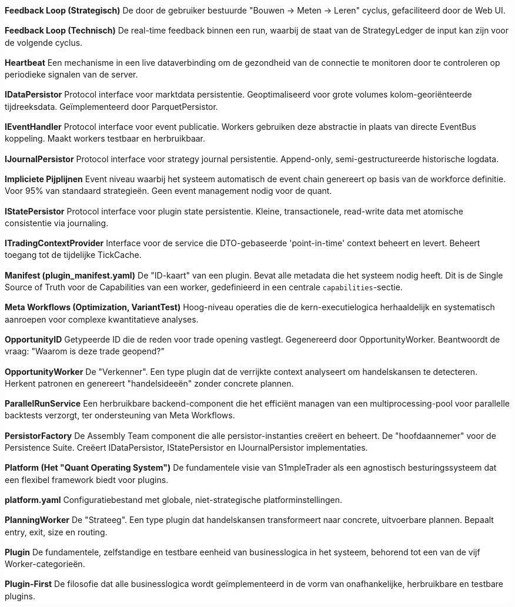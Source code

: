 **Feedback Loop (Strategisch)** De door de gebruiker bestuurde "Bouwen -> Meten -> Leren" cyclus, gefaciliteerd door de Web UI.

**Feedback Loop (Technisch)** De real-time feedback binnen een run, waarbij de staat van de StrategyLedger de input kan zijn voor de volgende cyclus.

**Heartbeat** Een mechanisme in een live dataverbinding om de gezondheid van de connectie te monitoren door te controleren op periodieke signalen van de server.

**IDataPersistor** Protocol interface voor marktdata persistentie. Geoptimaliseerd voor grote volumes kolom-georiënteerde tijdreeksdata. Geïmplementeerd door ParquetPersistor.

**IEventHandler** Protocol interface voor event publicatie. Workers gebruiken deze abstractie in plaats van directe EventBus koppeling. Maakt workers testbaar en herbruikbaar.

**IJournalPersistor** Protocol interface voor strategy journal persistentie. Append-only, semi-gestructureerde historische logdata.

**Impliciete Pijplijnen** Event niveau waarbij het systeem automatisch de event chain genereert op basis van de workforce definitie. Voor 95% van standaard strategieën. Geen event management nodig voor de quant.

**IStatePersistor** Protocol interface voor plugin state persistentie. Kleine, transactionele, read-write data met atomische consistentie via journaling.

**ITradingContextProvider** Interface voor de service die DTO-gebaseerde 'point-in-time' context beheert en levert. Beheert toegang tot de tijdelijke TickCache.

**Manifest (plugin_manifest.yaml)** De "ID-kaart" van een plugin. Bevat alle metadata die het systeem nodig heeft. Dit is de Single Source of Truth voor de Capabilities van een worker, gedefinieerd in een centrale `capabilities`-sectie.

**Meta Workflows (Optimization, VariantTest)** Hoog-niveau operaties die de kern-executielogica herhaaldelijk en systematisch aanroepen voor complexe kwantitatieve analyses.

**OpportunityID** Getypeerde ID die de reden voor trade opening vastlegt. Gegenereerd door OpportunityWorker. Beantwoordt de vraag: "Waarom is deze trade geopend?"

**OpportunityWorker** De "Verkenner". Een type plugin dat de verrijkte context analyseert om handelskansen te detecteren. Herkent patronen en genereert "handelsideeën" zonder concrete plannen.

**ParallelRunService** Een herbruikbare backend-component die het efficiënt managen van een multiprocessing-pool voor parallelle backtests verzorgt, ter ondersteuning van Meta Workflows.

**PersistorFactory** De Assembly Team component die alle persistor-instanties creëert en beheert. De "hoofdaannemer" voor de Persistence Suite. Creëert IDataPersistor, IStatePersistor en IJournalPersistor implementaties.

**Platform (Het "Quant Operating System")** De fundamentele visie van S1mpleTrader als een agnostisch besturingssysteem dat een flexibel framework biedt voor plugins.

**platform.yaml** Configuratiebestand met globale, niet-strategische platforminstellingen.

**PlanningWorker** De "Strateeg". Een type plugin dat handelskansen transformeert naar concrete, uitvoerbare plannen. Bepaalt entry, exit, size en routing.

**Plugin** De fundamentele, zelfstandige en testbare eenheid van businesslogica in het systeem, behorend tot een van de vijf Worker-categorieën.

**Plugin-First** De filosofie dat alle businesslogica wordt geïmplementeerd in de vorm van onafhankelijke, herbruikbare en testbare plugins.
